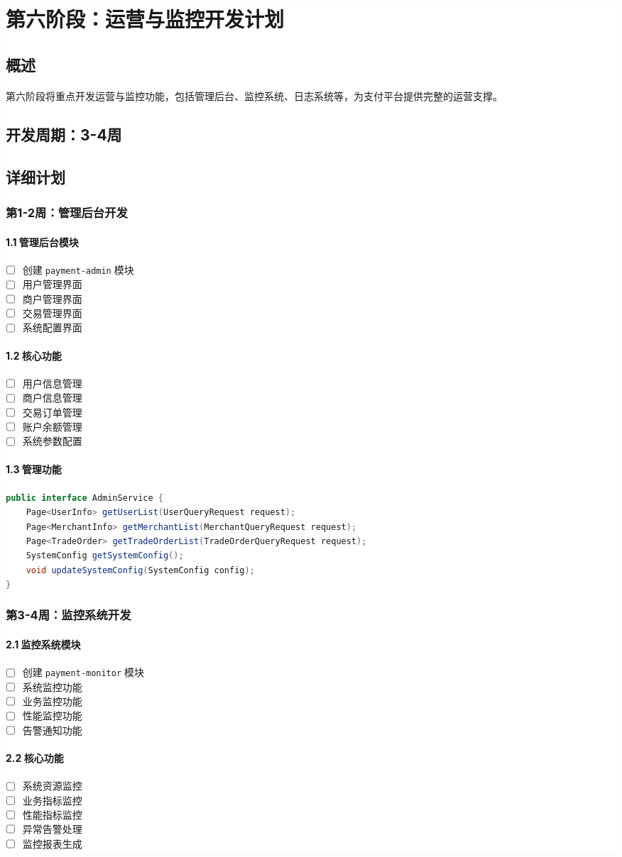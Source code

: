 # 第六阶段：运营与监控开发计划

## 概述

第六阶段将重点开发运营与监控功能，包括管理后台、监控系统、日志系统等，为支付平台提供完整的运营支撑。

## 开发周期：3-4周

## 详细计划

### 第1-2周：管理后台开发

#### 1.1 管理后台模块
- [ ] 创建 `payment-admin` 模块
- [ ] 用户管理界面
- [ ] 商户管理界面
- [ ] 交易管理界面
- [ ] 系统配置界面

#### 1.2 核心功能
- [ ] 用户信息管理
- [ ] 商户信息管理
- [ ] 交易订单管理
- [ ] 账户余额管理
- [ ] 系统参数配置

#### 1.3 管理功能
```java
public interface AdminService {
    Page<UserInfo> getUserList(UserQueryRequest request);
    Page<MerchantInfo> getMerchantList(MerchantQueryRequest request);
    Page<TradeOrder> getTradeOrderList(TradeOrderQueryRequest request);
    SystemConfig getSystemConfig();
    void updateSystemConfig(SystemConfig config);
}
```

### 第3-4周：监控系统开发

#### 2.1 监控系统模块
- [ ] 创建 `payment-monitor` 模块
- [ ] 系统监控功能
- [ ] 业务监控功能
- [ ] 性能监控功能
- [ ] 告警通知功能

#### 2.2 核心功能
- [ ] 系统资源监控
- [ ] 业务指标监控
- [ ] 性能指标监控
- [ ] 异常告警处理
- [ ] 监控报表生成
